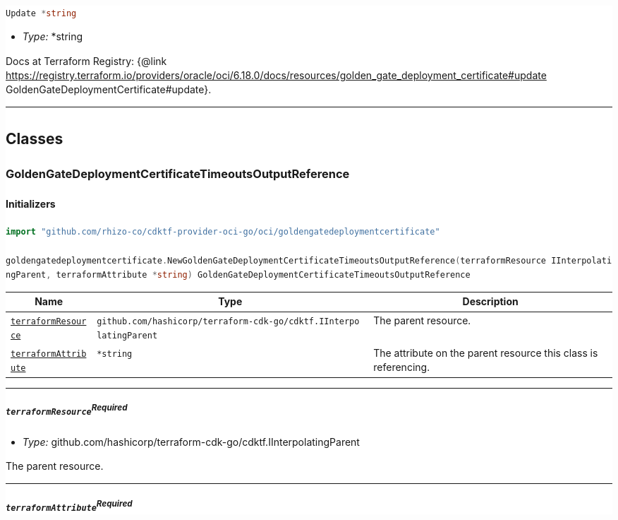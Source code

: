 ```go
Update *string
```

- *Type:* *string

Docs at Terraform Registry: {@link https://registry.terraform.io/providers/oracle/oci/6.18.0/docs/resources/golden_gate_deployment_certificate#update GoldenGateDeploymentCertificate#update}.

---

## Classes <a name="Classes" id="Classes"></a>

### GoldenGateDeploymentCertificateTimeoutsOutputReference <a name="GoldenGateDeploymentCertificateTimeoutsOutputReference" id="rhizo-co-terraform-provider-oci.goldenGateDeploymentCertificate.GoldenGateDeploymentCertificateTimeoutsOutputReference"></a>

#### Initializers <a name="Initializers" id="rhizo-co-terraform-provider-oci.goldenGateDeploymentCertificate.GoldenGateDeploymentCertificateTimeoutsOutputReference.Initializer"></a>

```go
import "github.com/rhizo-co/cdktf-provider-oci-go/oci/goldengatedeploymentcertificate"

goldengatedeploymentcertificate.NewGoldenGateDeploymentCertificateTimeoutsOutputReference(terraformResource IInterpolatingParent, terraformAttribute *string) GoldenGateDeploymentCertificateTimeoutsOutputReference
```

| **Name** | **Type** | **Description** |
| --- | --- | --- |
| <code><a href="#rhizo-co-terraform-provider-oci.goldenGateDeploymentCertificate.GoldenGateDeploymentCertificateTimeoutsOutputReference.Initializer.parameter.terraformResource">terraformResource</a></code> | <code>github.com/hashicorp/terraform-cdk-go/cdktf.IInterpolatingParent</code> | The parent resource. |
| <code><a href="#rhizo-co-terraform-provider-oci.goldenGateDeploymentCertificate.GoldenGateDeploymentCertificateTimeoutsOutputReference.Initializer.parameter.terraformAttribute">terraformAttribute</a></code> | <code>*string</code> | The attribute on the parent resource this class is referencing. |

---

##### `terraformResource`<sup>Required</sup> <a name="terraformResource" id="rhizo-co-terraform-provider-oci.goldenGateDeploymentCertificate.GoldenGateDeploymentCertificateTimeoutsOutputReference.Initializer.parameter.terraformResource"></a>

- *Type:* github.com/hashicorp/terraform-cdk-go/cdktf.IInterpolatingParent

The parent resource.

---

##### `terraformAttribute`<sup>Required</sup> <a name="terraformAttribute" id="rhizo-co-terraform-provider-oci.goldenGateDeploymentCertificate.GoldenGateDeploymentCertificateTimeoutsOutputReference.Initializer.parameter.terraformAttribute"></a>
